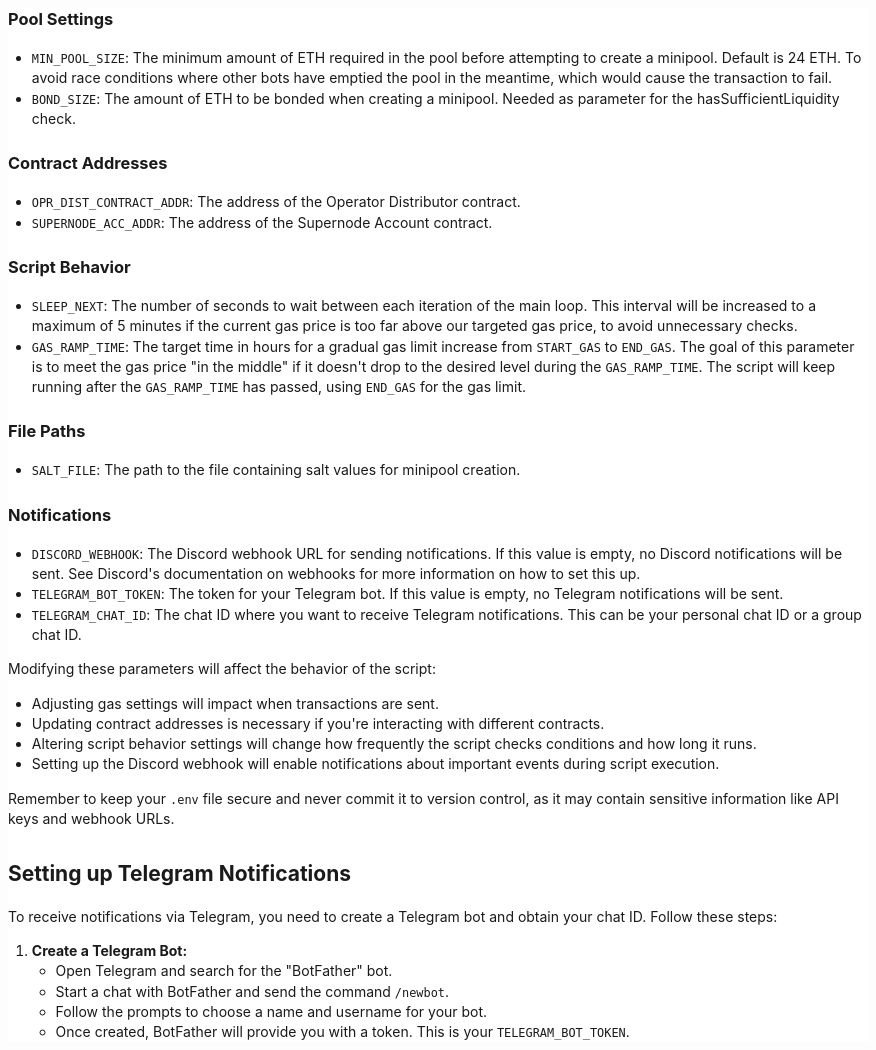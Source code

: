 ### Pool Settings
- `MIN_POOL_SIZE`: The minimum amount of ETH required in the pool before attempting to create a minipool. Default is 24 ETH. To avoid race conditions where other bots have emptied the pool in the meantime, which would cause the transaction to fail.
- `BOND_SIZE`: The amount of ETH to be bonded when creating a minipool. Needed as parameter for the hasSufficientLiquidity check.

### Contract Addresses
- `OPR_DIST_CONTRACT_ADDR`: The address of the Operator Distributor contract.
- `SUPERNODE_ACC_ADDR`: The address of the Supernode Account contract.

### Script Behavior
- `SLEEP_NEXT`: The number of seconds to wait between each iteration of the main loop. This interval will be increased to a maximum of 5 minutes if the current gas price is too far above our targeted gas price, to avoid unnecessary checks.
- `GAS_RAMP_TIME`: The target time in hours for a gradual gas limit increase from `START_GAS` to `END_GAS`. The goal of this parameter is to meet the gas price "in the middle" if it doesn't drop to the desired level during the `GAS_RAMP_TIME`. The script will keep running after the `GAS_RAMP_TIME` has passed, using `END_GAS` for the gas limit.

### File Paths
- `SALT_FILE`: The path to the file containing salt values for minipool creation.

### Notifications
- `DISCORD_WEBHOOK`: The Discord webhook URL for sending notifications. If this value is empty, no Discord notifications will be sent. See Discord's documentation on webhooks for more information on how to set this up.
- `TELEGRAM_BOT_TOKEN`: The token for your Telegram bot. If this value is empty, no Telegram notifications will be sent.
- `TELEGRAM_CHAT_ID`: The chat ID where you want to receive Telegram notifications. This can be your personal chat ID or a group chat ID.

Modifying these parameters will affect the behavior of the script:
- Adjusting gas settings will impact when transactions are sent.
- Updating contract addresses is necessary if you're interacting with different contracts.
- Altering script behavior settings will change how frequently the script checks conditions and how long it runs.
- Setting up the Discord webhook will enable notifications about important events during script execution.

Remember to keep your `.env` file secure and never commit it to version control, as it may contain sensitive information like API keys and webhook URLs.

## Setting up Telegram Notifications

To receive notifications via Telegram, you need to create a Telegram bot and obtain your chat ID. Follow these steps:

1. **Create a Telegram Bot:**
   - Open Telegram and search for the "BotFather" bot.
   - Start a chat with BotFather and send the command `/newbot`.
   - Follow the prompts to choose a name and username for your bot.
   - Once created, BotFather will provide you with a token. This is your `TELEGRAM_BOT_TOKEN`.
